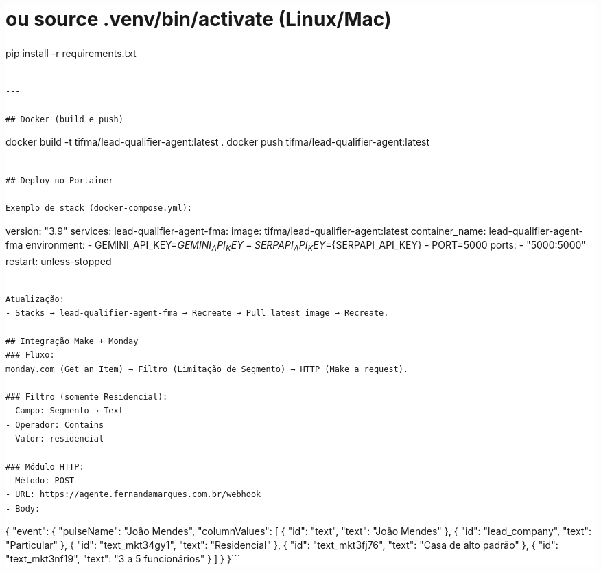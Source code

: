 # ou source .venv/bin/activate (Linux/Mac)
pip install -r requirements.txt
```

---

## Docker (build e push)
```
docker build -t tifma/lead-qualifier-agent:latest .
docker push tifma/lead-qualifier-agent:latest
```

## Deploy no Portainer

Exemplo de stack (docker-compose.yml):
```
version: "3.9"
services:
  lead-qualifier-agent-fma:
    image: tifma/lead-qualifier-agent:latest
    container_name: lead-qualifier-agent-fma
    environment:
      - GEMINI_API_KEY=${GEMINI_API_KEY}
      - SERPAPI_API_KEY=${SERPAPI_API_KEY}
      - PORT=5000
    ports:
      - "5000:5000"
    restart: unless-stopped
```

Atualização:
- Stacks → lead-qualifier-agent-fma → Recreate → Pull latest image → Recreate.

## Integração Make + Monday
### Fluxo:
monday.com (Get an Item) → Filtro (Limitação de Segmento) → HTTP (Make a request).

### Filtro (somente Residencial):
- Campo: Segmento → Text
- Operador: Contains
- Valor: residencial

### Módulo HTTP:
- Método: POST
- URL: https://agente.fernandamarques.com.br/webhook
- Body:
  ```
  {
  "event": {
    "pulseName": "João Mendes",
    "columnValues": [
      { "id": "text", "text": "João Mendes" },
      { "id": "lead_company", "text": "Particular" },
      { "id": "text_mkt34gy1", "text": "Residencial" },
      { "id": "text_mkt3fj76", "text": "Casa de alto padrão" },
      { "id": "text_mkt3nf19", "text": "3 a 5 funcionários" }
    ]
  }
}```

